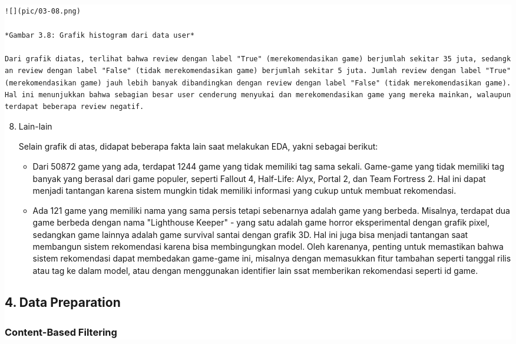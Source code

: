     ![](pic/03-08.png)

    *Gambar 3.8: Grafik histogram dari data user*

    Dari grafik diatas, terlihat bahwa review dengan label "True" (merekomendasikan game) berjumlah sekitar 35 juta, sedangkan review dengan label "False" (tidak merekomendasikan game) berjumlah sekitar 5 juta. Jumlah review dengan label "True" (merekomendasikan game) jauh lebih banyak dibandingkan dengan review dengan label "False" (tidak merekomendasikan game). Hal ini menunjukkan bahwa sebagian besar user cenderung menyukai dan merekomendasikan game yang mereka mainkan, walaupun terdapat beberapa review negatif.

8. Lain-lain

    Selain grafik di atas, didapat beberapa fakta lain saat melakukan EDA, yakni sebagai berikut:
    
    - Dari 50872 game yang ada, terdapat 1244 game yang tidak memiliki tag sama sekali. Game-game yang tidak memiliki tag banyak yang berasal dari game populer, seperti Fallout 4, Half-Life: Alyx, Portal 2, dan Team Fortress 2. Hal ini dapat menjadi tantangan karena sistem mungkin tidak memiliki informasi yang cukup untuk membuat rekomendasi.

    - Ada 121 game yang memiliki nama yang sama persis tetapi sebenarnya adalah game yang berbeda. Misalnya, terdapat dua game berbeda dengan nama "Lighthouse Keeper" - yang satu adalah game horror eksperimental dengan grafik pixel, sedangkan game lainnya adalah game survival santai dengan grafik 3D. Hal ini juga bisa menjadi tantangan saat membangun sistem rekomendasi karena bisa membingungkan model. Oleh karenanya, penting untuk memastikan bahwa sistem rekomendasi dapat membedakan game-game ini, misalnya dengan memasukkan fitur tambahan seperti tanggal rilis atau tag ke dalam model, atau dengan menggunakan identifier lain ssat memberikan rekomendasi seperti id game.

## 4. Data Preparation

### Content-Based Filtering
